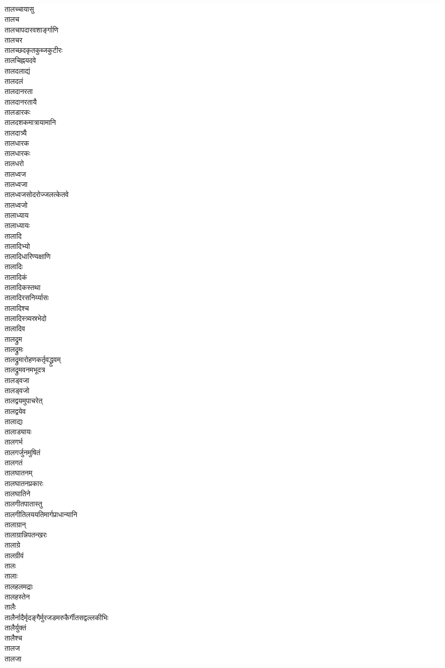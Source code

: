 तालच्चायासु  
तालच  
तालचापदारवशार्ङ्गाणि  
तालचर  
तालच्छदकृतकुब्जकुटीरः  
तालचिह्नयदवे  
तालदलाद्यं  
तालदलं  
तालदानरता  
तालदानरतायै  
तालडारकः  
तालदशकमात्रायामानि  
तालदात्र्यै  
तालधारक  
तालधारकः  
तालधरो  
तालध्वज  
तालध्वजा  
तालध्वजसोदरोज्जलत्केतवे  
तालध्वजो  
तालाध्याय  
तालाध्यायः  
तालादि  
तालादिभ्यो  
तालादिधारिण्यक्षाणि  
तालादिः  
तालादिकं  
तालादिकस्तथा  
तालादिरसनिर्य्यासः  
तालादिश्च  
तालादिस्त्र्यस्रभेदो  
तालादिव  
तालद्रुम  
तालद्रुमः  
तालद्रुमारोहणकर्तृवद्ध्रुवम्  
तालद्रुमवनमभूदत्र  
तालड्वजा  
तालड्वजो  
तालद्वयमुपाचरेत्  
तालद्वयेव  
तालाद्यः  
तालाड्यायः  
तालगर्भ  
तालगर्जुनमुषितं  
तालगतं  
तालघातनम्  
तालघातनप्रकारः  
तालघातिने  
तालगीतपातास्तु  
तालगीतिलययतिमार्गप्राधान्यानि  
तालाग्रान्  
तालाग्रान्निपतन्खरः  
तालाग्रे  
तालग्रीवं  
तालः  
तालाः  
तालहलमद्राः  
तालहस्तेन  
तालैः  
तालैर्नादैर्मृदङ्गैर्मुरजडमरुकैर्गीतसद्वल्लकीभिः  
तालैर्युक्तं  
तालैश्च  
तालज  
तालजा  